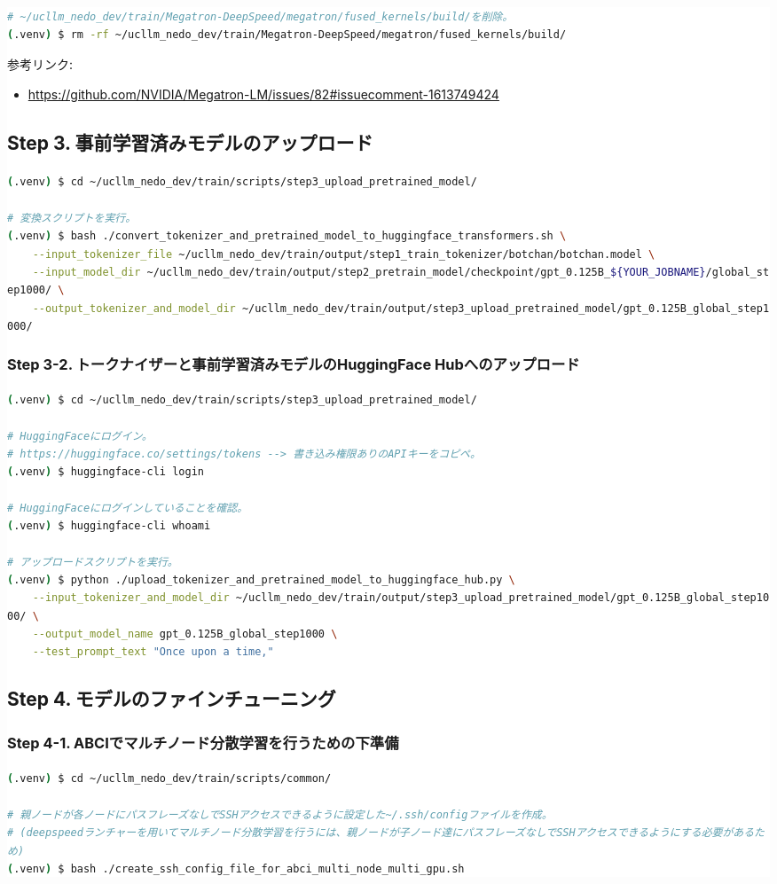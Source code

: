 ```sh
# ~/ucllm_nedo_dev/train/Megatron-DeepSpeed/megatron/fused_kernels/build/を削除。
(.venv) $ rm -rf ~/ucllm_nedo_dev/train/Megatron-DeepSpeed/megatron/fused_kernels/build/
```

参考リンク: <br/>
* https://github.com/NVIDIA/Megatron-LM/issues/82#issuecomment-1613749424

## Step 3. 事前学習済みモデルのアップロード

```sh
(.venv) $ cd ~/ucllm_nedo_dev/train/scripts/step3_upload_pretrained_model/

# 変換スクリプトを実行。
(.venv) $ bash ./convert_tokenizer_and_pretrained_model_to_huggingface_transformers.sh \
    --input_tokenizer_file ~/ucllm_nedo_dev/train/output/step1_train_tokenizer/botchan/botchan.model \
    --input_model_dir ~/ucllm_nedo_dev/train/output/step2_pretrain_model/checkpoint/gpt_0.125B_${YOUR_JOBNAME}/global_step1000/ \
    --output_tokenizer_and_model_dir ~/ucllm_nedo_dev/train/output/step3_upload_pretrained_model/gpt_0.125B_global_step1000/
```

### Step 3-2. トークナイザーと事前学習済みモデルのHuggingFace Hubへのアップロード

```sh
(.venv) $ cd ~/ucllm_nedo_dev/train/scripts/step3_upload_pretrained_model/

# HuggingFaceにログイン。
# https://huggingface.co/settings/tokens --> 書き込み権限ありのAPIキーをコピペ。
(.venv) $ huggingface-cli login

# HuggingFaceにログインしていることを確認。
(.venv) $ huggingface-cli whoami

# アップロードスクリプトを実行。
(.venv) $ python ./upload_tokenizer_and_pretrained_model_to_huggingface_hub.py \
    --input_tokenizer_and_model_dir ~/ucllm_nedo_dev/train/output/step3_upload_pretrained_model/gpt_0.125B_global_step1000/ \
    --output_model_name gpt_0.125B_global_step1000 \
    --test_prompt_text "Once upon a time,"
```

## Step 4. モデルのファインチューニング

### Step 4-1. ABCIでマルチノード分散学習を行うための下準備

```sh
(.venv) $ cd ~/ucllm_nedo_dev/train/scripts/common/

# 親ノードが各ノードにパスフレーズなしでSSHアクセスできるように設定した~/.ssh/configファイルを作成。
# (deepspeedランチャーを用いてマルチノード分散学習を行うには、親ノードが子ノード達にパスフレーズなしでSSHアクセスできるようにする必要があるため)
(.venv) $ bash ./create_ssh_config_file_for_abci_multi_node_multi_gpu.sh
```
